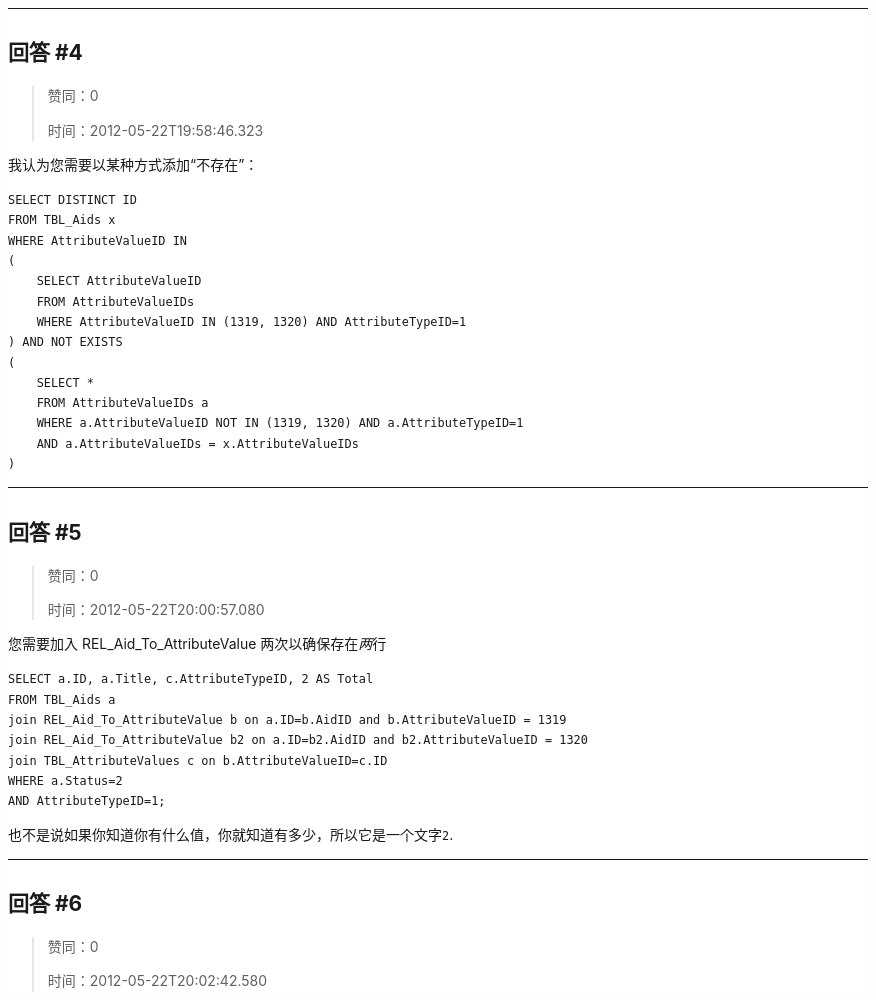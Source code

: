 * * *

## 回答 #4

> 赞同：0
> 
> 时间：2012-05-22T19:58:46.323

我认为您需要以某种方式添加“不存在”：

```
SELECT DISTINCT ID
FROM TBL_Aids x
WHERE AttributeValueID IN
(
    SELECT AttributeValueID
    FROM AttributeValueIDs
    WHERE AttributeValueID IN (1319, 1320) AND AttributeTypeID=1
) AND NOT EXISTS
(
    SELECT *
    FROM AttributeValueIDs a
    WHERE a.AttributeValueID NOT IN (1319, 1320) AND a.AttributeTypeID=1
    AND a.AttributeValueIDs = x.AttributeValueIDs
) 
```

* * *

## 回答 #5

> 赞同：0
> 
> 时间：2012-05-22T20:00:57.080

您需要加入 REL_Aid_To_AttributeValue 两次以确保存在*两*行

```
SELECT a.ID, a.Title, c.AttributeTypeID, 2 AS Total
FROM TBL_Aids a
join REL_Aid_To_AttributeValue b on a.ID=b.AidID and b.AttributeValueID = 1319
join REL_Aid_To_AttributeValue b2 on a.ID=b2.AidID and b2.AttributeValueID = 1320
join TBL_AttributeValues c on b.AttributeValueID=c.ID
WHERE a.Status=2
AND AttributeTypeID=1; 
```

也不是说如果你知道你有什么值，你就知道有多少，所以它是一个文字`2`.

* * *

## 回答 #6

> 赞同：0
> 
> 时间：2012-05-22T20:02:42.580
